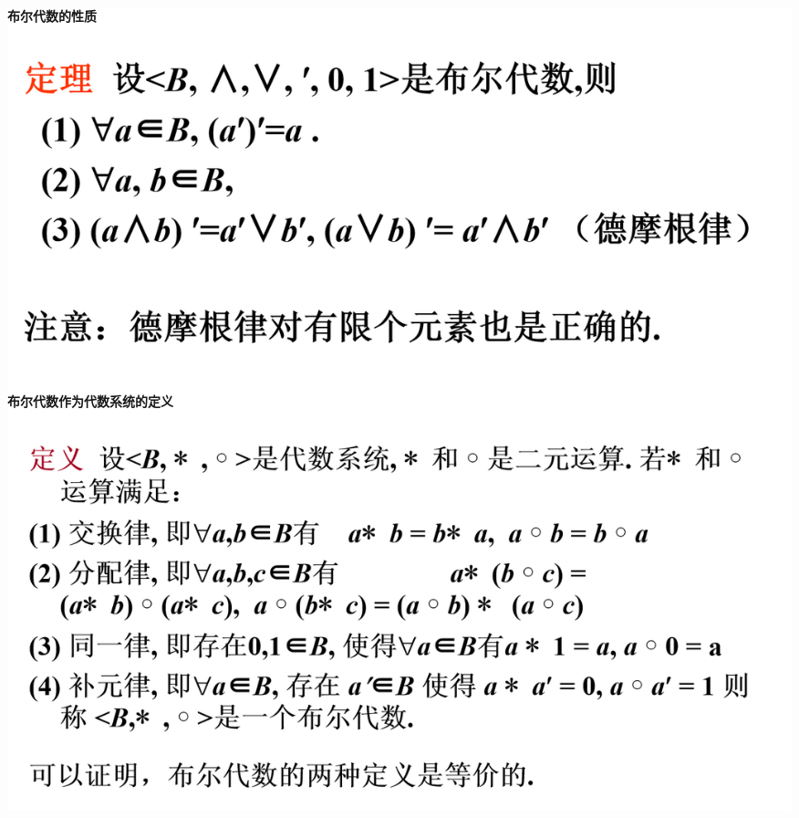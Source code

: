 #### 布尔代数的性质

![image-20230206203643091](离散复习.assets/image-20230206203643091.png)

#### 布尔代数作为代数系统的定义

![image-20230206203710156](离散复习.assets/image-20230206203710156.png)